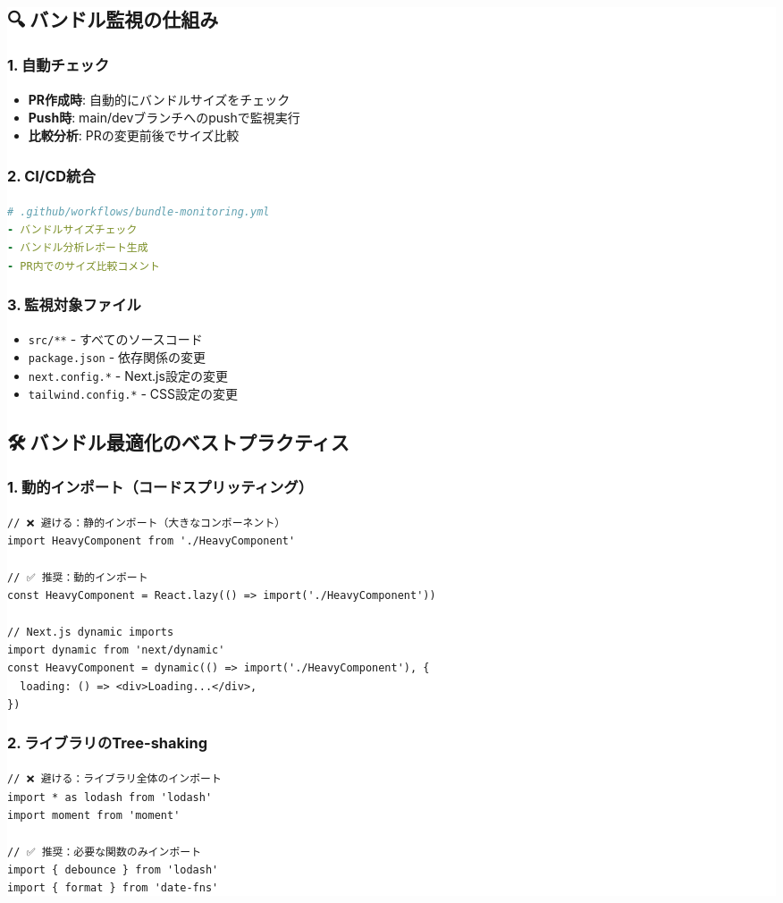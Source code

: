 ## 🔍 バンドル監視の仕組み

### 1. 自動チェック

- **PR作成時**: 自動的にバンドルサイズをチェック
- **Push時**: main/devブランチへのpushで監視実行
- **比較分析**: PRの変更前後でサイズ比較

### 2. CI/CD統合

```yaml
# .github/workflows/bundle-monitoring.yml
- バンドルサイズチェック
- バンドル分析レポート生成
- PR内でのサイズ比較コメント
```

### 3. 監視対象ファイル

- `src/**` - すべてのソースコード
- `package.json` - 依存関係の変更
- `next.config.*` - Next.js設定の変更
- `tailwind.config.*` - CSS設定の変更

## 🛠️ バンドル最適化のベストプラクティス

### 1. 動的インポート（コードスプリッティング）

```tsx
// ❌ 避ける：静的インポート（大きなコンポーネント）
import HeavyComponent from './HeavyComponent'

// ✅ 推奨：動的インポート
const HeavyComponent = React.lazy(() => import('./HeavyComponent'))

// Next.js dynamic imports
import dynamic from 'next/dynamic'
const HeavyComponent = dynamic(() => import('./HeavyComponent'), {
  loading: () => <div>Loading...</div>,
})
```

### 2. ライブラリのTree-shaking

```tsx
// ❌ 避ける：ライブラリ全体のインポート
import * as lodash from 'lodash'
import moment from 'moment'

// ✅ 推奨：必要な関数のみインポート
import { debounce } from 'lodash'
import { format } from 'date-fns'
```
